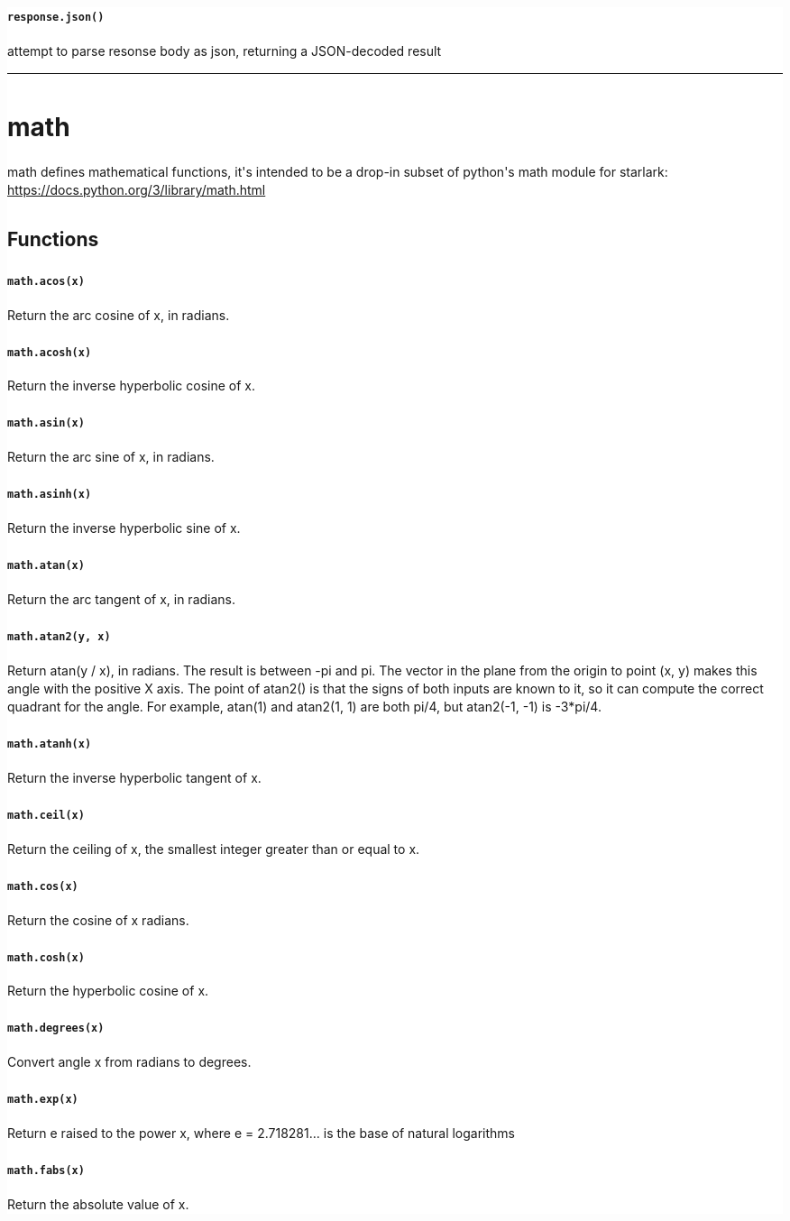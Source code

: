 #### `response.json()`
attempt to parse resonse body as json, returning a JSON-decoded result

** **
# math
math defines mathematical functions, it's intended to be a drop-in subset of python's math module for starlark: https://docs.python.org/3/library/math.html
## Functions

#### `math.acos(x)`
Return the arc cosine of x, in radians.

#### `math.acosh(x)`
Return the inverse hyperbolic cosine of x.

#### `math.asin(x)`
Return the arc sine of x, in radians.

#### `math.asinh(x)`
Return the inverse hyperbolic sine of x.

#### `math.atan(x)`
Return the arc tangent of x, in radians.

#### `math.atan2(y, x)`
Return atan(y / x), in radians. The result is between -pi and pi. The vector in the plane from the origin to point (x, y) makes this angle with the positive X axis. The point of atan2() is that the signs of both inputs are known to it, so it can compute the correct quadrant for the angle. For example, atan(1) and atan2(1, 1) are both pi/4, but atan2(-1, -1) is -3*pi/4.

#### `math.atanh(x)`
Return the inverse hyperbolic tangent of x.

#### `math.ceil(x)`
Return the ceiling of x, the smallest integer greater than or equal to x.

#### `math.cos(x)`
Return the cosine of x radians.

#### `math.cosh(x)`
Return the hyperbolic cosine of x.

#### `math.degrees(x)`
Convert angle x from radians to degrees.

#### `math.exp(x)`
Return e raised to the power x, where e = 2.718281… is the base of natural logarithms

#### `math.fabs(x)`
Return the absolute value of x.
